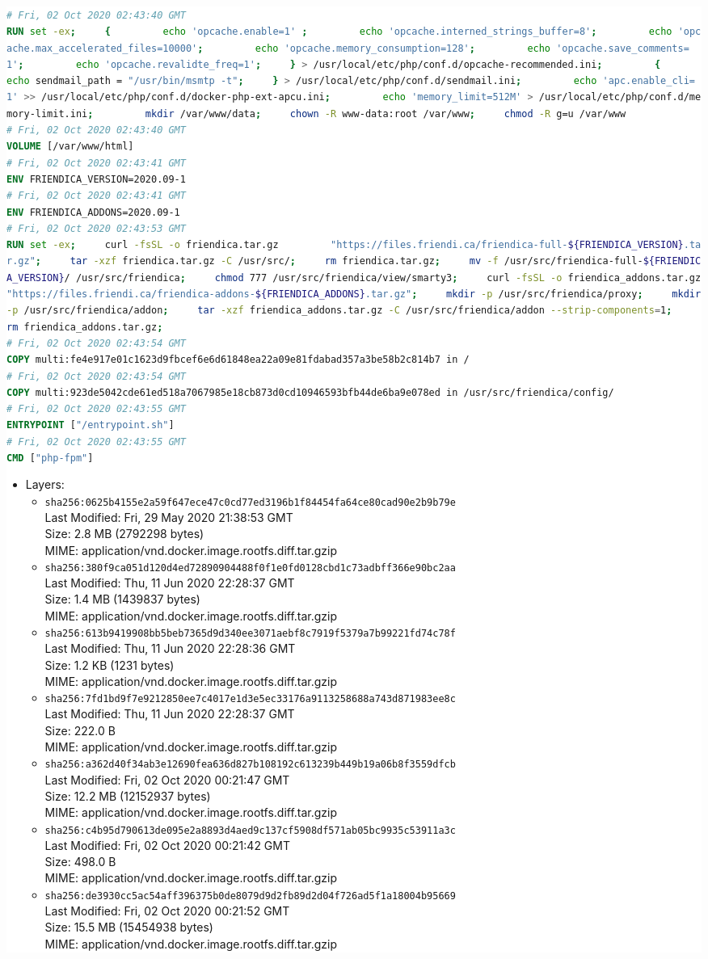```dockerfile
# Fri, 02 Oct 2020 02:43:40 GMT
RUN set -ex;     {         echo 'opcache.enable=1' ;         echo 'opcache.interned_strings_buffer=8';         echo 'opcache.max_accelerated_files=10000';         echo 'opcache.memory_consumption=128';         echo 'opcache.save_comments=1';         echo 'opcache.revalidte_freq=1';     } > /usr/local/etc/php/conf.d/opcache-recommended.ini;         {         echo sendmail_path = "/usr/bin/msmtp -t";     } > /usr/local/etc/php/conf.d/sendmail.ini;         echo 'apc.enable_cli=1' >> /usr/local/etc/php/conf.d/docker-php-ext-apcu.ini;         echo 'memory_limit=512M' > /usr/local/etc/php/conf.d/memory-limit.ini;         mkdir /var/www/data;     chown -R www-data:root /var/www;     chmod -R g=u /var/www
# Fri, 02 Oct 2020 02:43:40 GMT
VOLUME [/var/www/html]
# Fri, 02 Oct 2020 02:43:41 GMT
ENV FRIENDICA_VERSION=2020.09-1
# Fri, 02 Oct 2020 02:43:41 GMT
ENV FRIENDICA_ADDONS=2020.09-1
# Fri, 02 Oct 2020 02:43:53 GMT
RUN set -ex;     curl -fsSL -o friendica.tar.gz         "https://files.friendi.ca/friendica-full-${FRIENDICA_VERSION}.tar.gz";     tar -xzf friendica.tar.gz -C /usr/src/;     rm friendica.tar.gz;     mv -f /usr/src/friendica-full-${FRIENDICA_VERSION}/ /usr/src/friendica;     chmod 777 /usr/src/friendica/view/smarty3;     curl -fsSL -o friendica_addons.tar.gz         "https://files.friendi.ca/friendica-addons-${FRIENDICA_ADDONS}.tar.gz";     mkdir -p /usr/src/friendica/proxy;     mkdir -p /usr/src/friendica/addon;     tar -xzf friendica_addons.tar.gz -C /usr/src/friendica/addon --strip-components=1;     rm friendica_addons.tar.gz;
# Fri, 02 Oct 2020 02:43:54 GMT
COPY multi:fe4e917e01c1623d9fbcef6e6d61848ea22a09e81fdabad357a3be58b2c814b7 in / 
# Fri, 02 Oct 2020 02:43:54 GMT
COPY multi:923de5042cde61ed518a7067985e18cb873d0cd10946593bfb44de6ba9e078ed in /usr/src/friendica/config/ 
# Fri, 02 Oct 2020 02:43:55 GMT
ENTRYPOINT ["/entrypoint.sh"]
# Fri, 02 Oct 2020 02:43:55 GMT
CMD ["php-fpm"]
```

-	Layers:
	-	`sha256:0625b4155e2a59f647ece47c0cd77ed3196b1f84454fa64ce80cad90e2b9b79e`  
		Last Modified: Fri, 29 May 2020 21:38:53 GMT  
		Size: 2.8 MB (2792298 bytes)  
		MIME: application/vnd.docker.image.rootfs.diff.tar.gzip
	-	`sha256:380f9ca051d120d4ed72890904488f0f1e0fd0128cbd1c73adbff366e90bc2aa`  
		Last Modified: Thu, 11 Jun 2020 22:28:37 GMT  
		Size: 1.4 MB (1439837 bytes)  
		MIME: application/vnd.docker.image.rootfs.diff.tar.gzip
	-	`sha256:613b9419908bb5beb7365d9d340ee3071aebf8c7919f5379a7b99221fd74c78f`  
		Last Modified: Thu, 11 Jun 2020 22:28:36 GMT  
		Size: 1.2 KB (1231 bytes)  
		MIME: application/vnd.docker.image.rootfs.diff.tar.gzip
	-	`sha256:7fd1bd9f7e9212850ee7c4017e1d3e5ec33176a9113258688a743d871983ee8c`  
		Last Modified: Thu, 11 Jun 2020 22:28:37 GMT  
		Size: 222.0 B  
		MIME: application/vnd.docker.image.rootfs.diff.tar.gzip
	-	`sha256:a362d40f34ab3e12690fea636d827b108192c613239b449b19a06b8f3559dfcb`  
		Last Modified: Fri, 02 Oct 2020 00:21:47 GMT  
		Size: 12.2 MB (12152937 bytes)  
		MIME: application/vnd.docker.image.rootfs.diff.tar.gzip
	-	`sha256:c4b95d790613de095e2a8893d4aed9c137cf5908df571ab05bc9935c53911a3c`  
		Last Modified: Fri, 02 Oct 2020 00:21:42 GMT  
		Size: 498.0 B  
		MIME: application/vnd.docker.image.rootfs.diff.tar.gzip
	-	`sha256:de3930cc5ac54aff396375b0de8079d9d2fb89d2d04f726ad5f1a18004b95669`  
		Last Modified: Fri, 02 Oct 2020 00:21:52 GMT  
		Size: 15.5 MB (15454938 bytes)  
		MIME: application/vnd.docker.image.rootfs.diff.tar.gzip